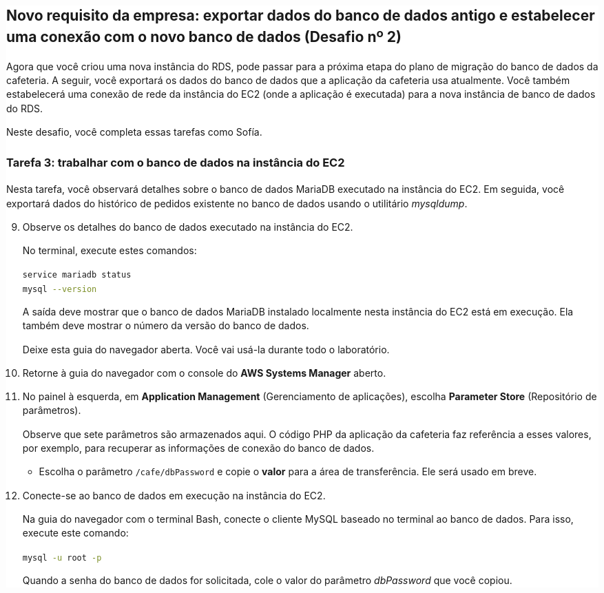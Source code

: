 

## Novo requisito da empresa: exportar dados do banco de dados antigo e estabelecer uma conexão com o novo banco de dados (Desafio nº 2)

Agora que você criou uma nova instância do RDS, pode passar para a próxima etapa do plano de migração do banco de dados da cafeteria. A seguir, você exportará os dados do banco de dados que a aplicação da cafeteria usa atualmente. Você também estabelecerá uma conexão de rede da instância do EC2 (onde a aplicação é executada) para a nova instância de banco de dados do RDS.

Neste desafio, você completa essas tarefas como Sofía.


### Tarefa 3: trabalhar com o banco de dados na instância do EC2

Nesta tarefa, você observará detalhes sobre o banco de dados MariaDB executado na instância do EC2. Em seguida, você exportará dados do histórico de pedidos existente no banco de dados usando o utilitário *mysqldump*.


9. Observe os detalhes do banco de dados executado na instância do EC2.

   No terminal, execute estes comandos:

    ```bash
    service mariadb status
    mysql --version
    ```

   A saída deve mostrar que o banco de dados MariaDB instalado localmente nesta instância do EC2 está em execução. Ela também deve mostrar o número da versão do banco de dados.

   Deixe esta guia do navegador aberta. Você vai usá-la durante todo o laboratório.


10. Retorne à guia do navegador com o console do **AWS Systems Manager** aberto.


11. No painel à esquerda, em **Application Management** (Gerenciamento de aplicações), escolha **Parameter Store** (Repositório de parâmetros).

    Observe que sete parâmetros são armazenados aqui. O código PHP da aplicação da cafeteria faz referência a esses valores, por exemplo, para recuperar as informações de conexão do banco de dados.

    - Escolha o parâmetro `/cafe/dbPassword` e copie o **valor** para a área de transferência. Ele será usado em breve.


12. Conecte-se ao banco de dados em execução na instância do EC2.

    Na guia do navegador com o terminal Bash, conecte o cliente MySQL baseado no terminal ao banco de dados. Para isso, execute este comando:

    ```bash
    mysql -u root -p
    ```

    Quando a senha do banco de dados for solicitada, cole o valor do parâmetro *dbPassword* que você copiou.
